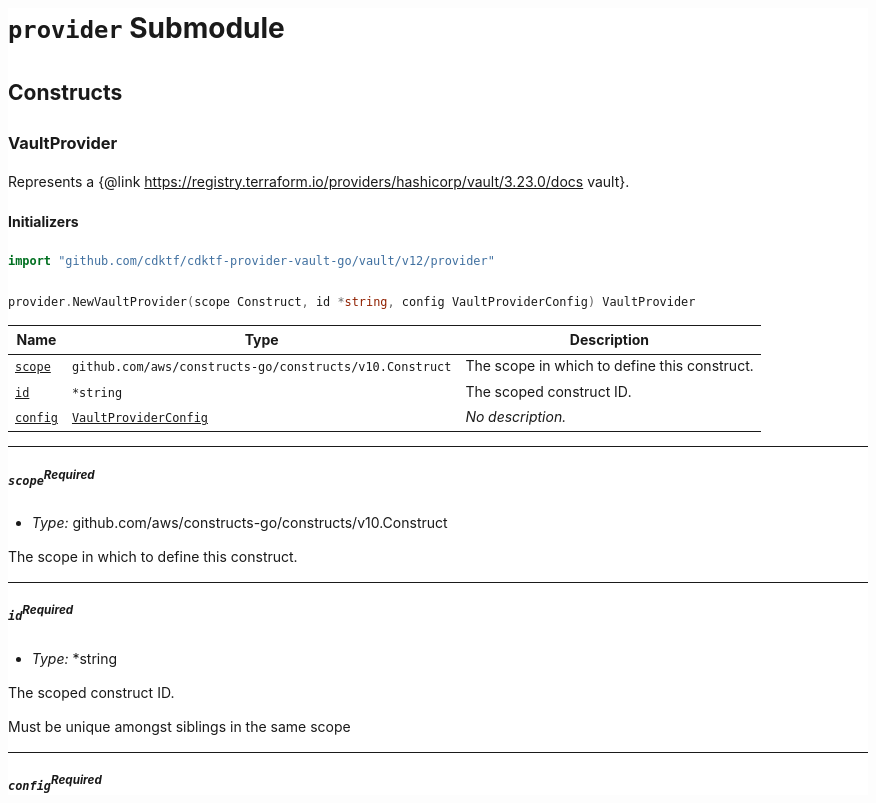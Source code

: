 # `provider` Submodule <a name="`provider` Submodule" id="@cdktf/provider-vault.provider"></a>

## Constructs <a name="Constructs" id="Constructs"></a>

### VaultProvider <a name="VaultProvider" id="@cdktf/provider-vault.provider.VaultProvider"></a>

Represents a {@link https://registry.terraform.io/providers/hashicorp/vault/3.23.0/docs vault}.

#### Initializers <a name="Initializers" id="@cdktf/provider-vault.provider.VaultProvider.Initializer"></a>

```go
import "github.com/cdktf/cdktf-provider-vault-go/vault/v12/provider"

provider.NewVaultProvider(scope Construct, id *string, config VaultProviderConfig) VaultProvider
```

| **Name** | **Type** | **Description** |
| --- | --- | --- |
| <code><a href="#@cdktf/provider-vault.provider.VaultProvider.Initializer.parameter.scope">scope</a></code> | <code>github.com/aws/constructs-go/constructs/v10.Construct</code> | The scope in which to define this construct. |
| <code><a href="#@cdktf/provider-vault.provider.VaultProvider.Initializer.parameter.id">id</a></code> | <code>*string</code> | The scoped construct ID. |
| <code><a href="#@cdktf/provider-vault.provider.VaultProvider.Initializer.parameter.config">config</a></code> | <code><a href="#@cdktf/provider-vault.provider.VaultProviderConfig">VaultProviderConfig</a></code> | *No description.* |

---

##### `scope`<sup>Required</sup> <a name="scope" id="@cdktf/provider-vault.provider.VaultProvider.Initializer.parameter.scope"></a>

- *Type:* github.com/aws/constructs-go/constructs/v10.Construct

The scope in which to define this construct.

---

##### `id`<sup>Required</sup> <a name="id" id="@cdktf/provider-vault.provider.VaultProvider.Initializer.parameter.id"></a>

- *Type:* *string

The scoped construct ID.

Must be unique amongst siblings in the same scope

---

##### `config`<sup>Required</sup> <a name="config" id="@cdktf/provider-vault.provider.VaultProvider.Initializer.parameter.config"></a>
